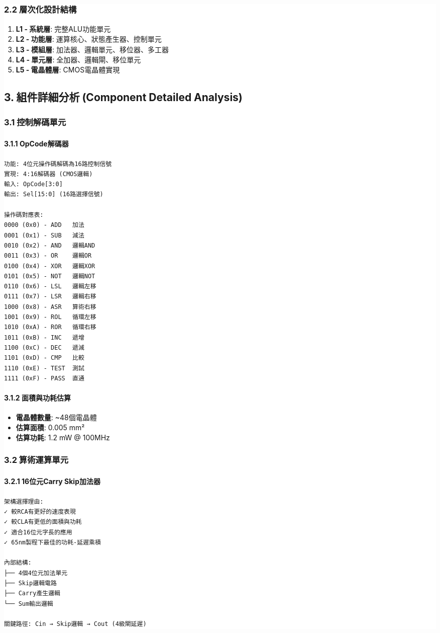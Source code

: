 ### 2.2 層次化設計結構
1. **L1 - 系統層**: 完整ALU功能單元
2. **L2 - 功能層**: 運算核心、狀態產生器、控制單元
3. **L3 - 模組層**: 加法器、邏輯單元、移位器、多工器
4. **L4 - 單元層**: 全加器、邏輯閘、移位單元
5. **L5 - 電晶體層**: CMOS電晶體實現

## 3. 組件詳細分析 (Component Detailed Analysis)

### 3.1 控制解碼單元

#### 3.1.1 OpCode解碼器
```
功能: 4位元操作碼解碼為16路控制信號
實現: 4:16解碼器 (CMOS邏輯)
輸入: OpCode[3:0]
輸出: Sel[15:0] (16路選擇信號)

操作碼對應表:
0000 (0x0) - ADD   加法
0001 (0x1) - SUB   減法  
0010 (0x2) - AND   邏輯AND
0011 (0x3) - OR    邏輯OR
0100 (0x4) - XOR   邏輯XOR
0101 (0x5) - NOT   邏輯NOT
0110 (0x6) - LSL   邏輯左移
0111 (0x7) - LSR   邏輯右移
1000 (0x8) - ASR   算術右移
1001 (0x9) - ROL   循環左移
1010 (0xA) - ROR   循環右移
1011 (0xB) - INC   遞增
1100 (0xC) - DEC   遞減
1101 (0xD) - CMP   比較
1110 (0xE) - TEST  測試
1111 (0xF) - PASS  直通
```

#### 3.1.2 面積與功耗估算
- **電晶體數量**: ~48個電晶體
- **估算面積**: 0.005 mm²
- **估算功耗**: 1.2 mW @ 100MHz

### 3.2 算術運算單元

#### 3.2.1 16位元Carry Skip加法器
```
架構選擇理由:
✓ 較RCA有更好的速度表現
✓ 較CLA有更低的面積與功耗
✓ 適合16位元字長的應用
✓ 65nm製程下最佳的功耗-延遲乘積

內部結構:
├── 4個4位元加法單元
├── Skip邏輯電路
├── Carry產生邏輯
└── Sum輸出邏輯

關鍵路徑: Cin → Skip邏輯 → Cout (4級閘延遲)
```
